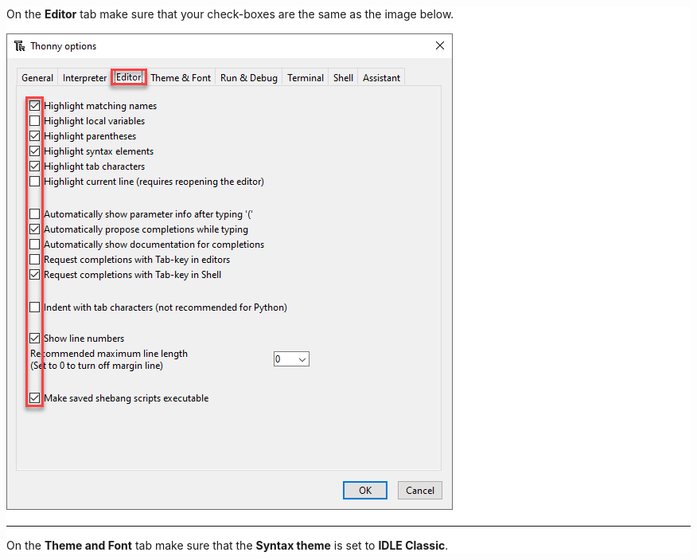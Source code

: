 On the **Editor** tab make sure that your check-boxes are the same as the image below.

![options editor](./assets/thonny_options_editor.png)

---

On the **Theme and Font** tab make sure that the **Syntax theme** is set to **IDLE Classic**. 
